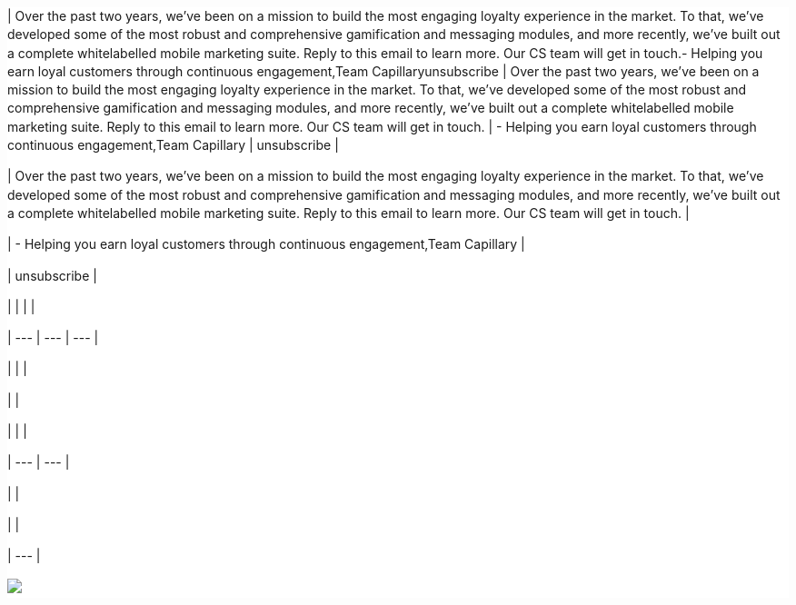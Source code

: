 | Over the past two years, we’ve been on a mission to build the most engaging loyalty experience in the market. To that, we’ve developed some of the most robust and comprehensive gamification and messaging modules, and more recently, we’ve built out a complete whitelabelled mobile marketing suite. Reply to this email to learn more. Our CS team will get in touch.- Helping you earn loyal customers through continuous engagement,Team Capillaryunsubscribe | Over the past two years, we’ve been on a mission to build the most engaging loyalty experience in the market. To that, we’ve developed some of the most robust and comprehensive gamification and messaging modules, and more recently, we’ve built out a complete whitelabelled mobile marketing suite. Reply to this email to learn more. Our CS team will get in touch. | - Helping you earn loyal customers through continuous engagement,Team Capillary | unsubscribe |

| Over the past two years, we’ve been on a mission to build the most engaging loyalty experience in the market. To that, we’ve developed some of the most robust and comprehensive gamification and messaging modules, and more recently, we’ve built out a complete whitelabelled mobile marketing suite. Reply to this email to learn more. Our CS team will get in touch. |

| - Helping you earn loyal customers through continuous engagement,Team Capillary |

| unsubscribe |



|  |  |  |

| --- | --- | --- |

|  |  |

|  |



|  |  |

| --- | --- |

|  |



|  |

| --- |



![](https://d15k2d11r6t6rl.cloudfront.net/pub/9s8d/shjlj3vb/j50/ld5/eci/Frame%20717655.png)
